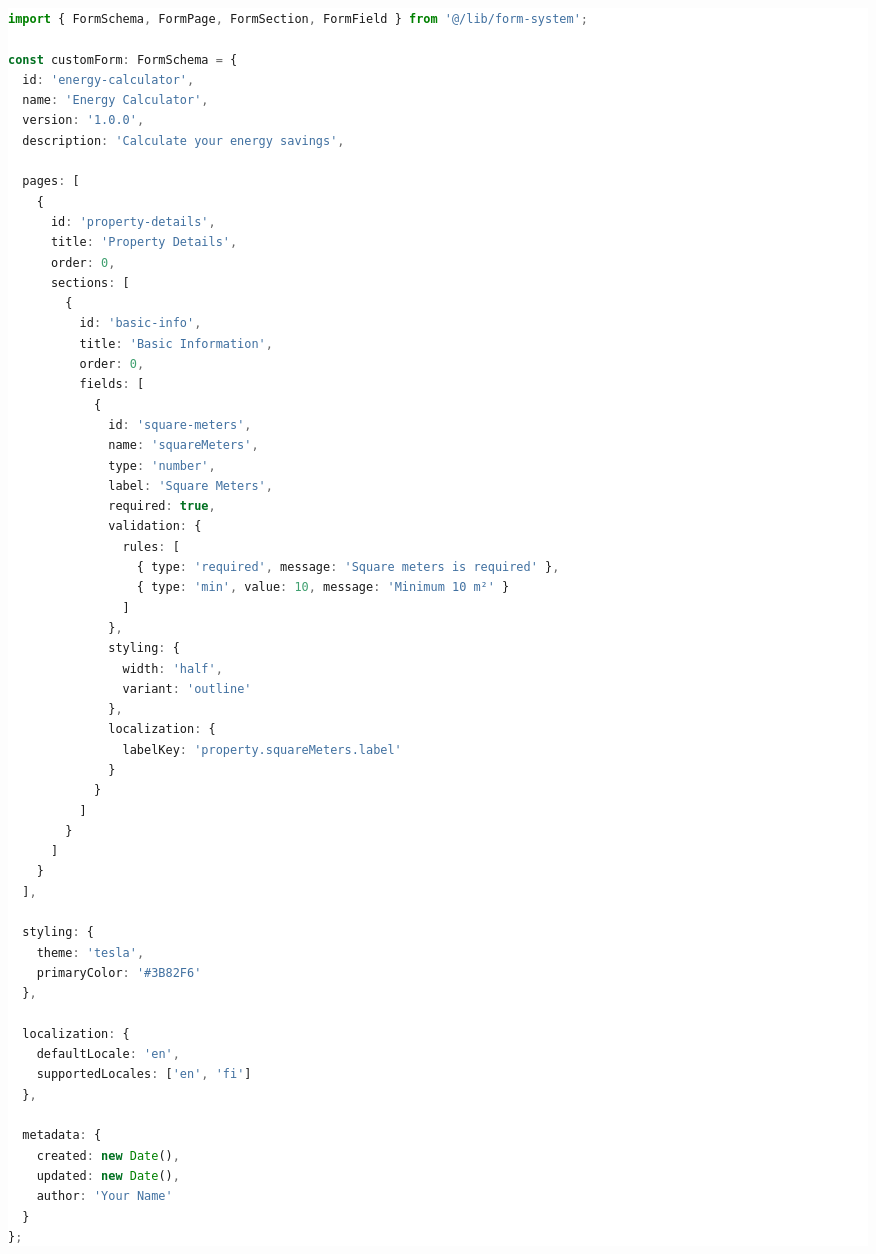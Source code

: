 ```typescript
import { FormSchema, FormPage, FormSection, FormField } from '@/lib/form-system';

const customForm: FormSchema = {
  id: 'energy-calculator',
  name: 'Energy Calculator',
  version: '1.0.0',
  description: 'Calculate your energy savings',
  
  pages: [
    {
      id: 'property-details',
      title: 'Property Details',
      order: 0,
      sections: [
        {
          id: 'basic-info',
          title: 'Basic Information',
          order: 0,
          fields: [
            {
              id: 'square-meters',
              name: 'squareMeters',
              type: 'number',
              label: 'Square Meters',
              required: true,
              validation: {
                rules: [
                  { type: 'required', message: 'Square meters is required' },
                  { type: 'min', value: 10, message: 'Minimum 10 m²' }
                ]
              },
              styling: {
                width: 'half',
                variant: 'outline'
              },
              localization: {
                labelKey: 'property.squareMeters.label'
              }
            }
          ]
        }
      ]
    }
  ],
  
  styling: {
    theme: 'tesla',
    primaryColor: '#3B82F6'
  },
  
  localization: {
    defaultLocale: 'en',
    supportedLocales: ['en', 'fi']
  },
  
  metadata: {
    created: new Date(),
    updated: new Date(),
    author: 'Your Name'
  }
};
```
